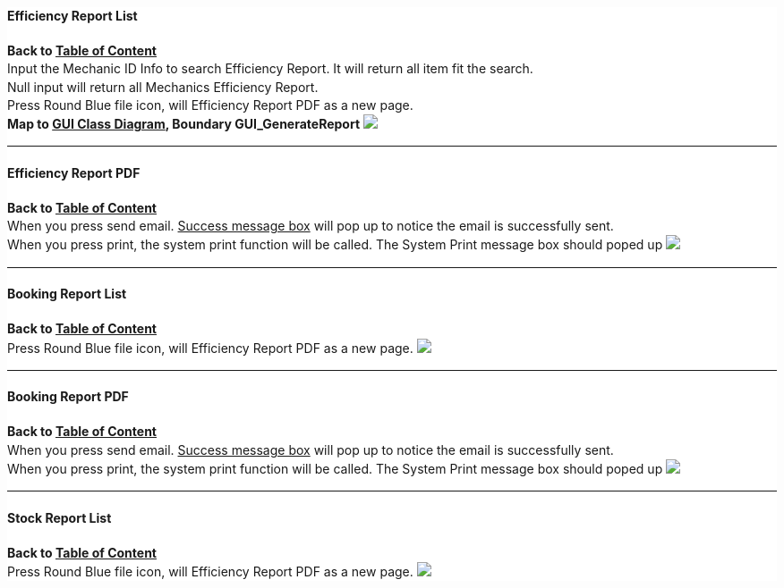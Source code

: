 #### Efficiency Report List
**Back to [Table of Content](#table-of-content)**
<br>
Input the Mechanic ID Info to search Efficiency Report. It will return all item fit the search.
<br>
Null input will return all Mechanics Efficiency Report.
<br>
Press Round Blue file icon, will Efficiency Report PDF as a new page. 
<br>
**Map to [GUI Class Diagram](#gui-class-diagram), Boundary GUI_GenerateReport**
![](https://raw.githubusercontent.com/IN2018-2022-15/Img-Host/main/Xd/Efficiency%20Report%20List.png)

-----

#### Efficiency Report PDF
**Back to [Table of Content](#table-of-content)**
<br>
When you press send email. [Success message box](#success-page) will pop up to notice the email is successfully sent.
<br>
When you press print, the system print function will be called. The System Print message box should poped up
![](https://raw.githubusercontent.com/IN2018-2022-15/Img-Host/main/Xd/Efficiency%20Report.png)

-----

#### Booking Report List
**Back to [Table of Content](#table-of-content)**
<br>
Press Round Blue file icon, will Efficiency Report PDF as a new page. 
![](https://raw.githubusercontent.com/IN2018-2022-15/Img-Host/main/Xd/Booking%20Report%20List.png)

-----

#### Booking Report PDF
**Back to [Table of Content](#table-of-content)**
<br>
When you press send email. [Success message box](#success-page) will pop up to notice the email is successfully sent.
<br>
When you press print, the system print function will be called. The System Print message box should poped up
![](https://raw.githubusercontent.com/IN2018-2022-15/Img-Host/main/Xd/Booking%20Report.png)

-----

#### Stock Report List
**Back to [Table of Content](#table-of-content)**
<br>
Press Round Blue file icon, will Efficiency Report PDF as a new page. 
![](https://raw.githubusercontent.com/IN2018-2022-15/Img-Host/main/Xd/Stock%20Report%20List.png)
